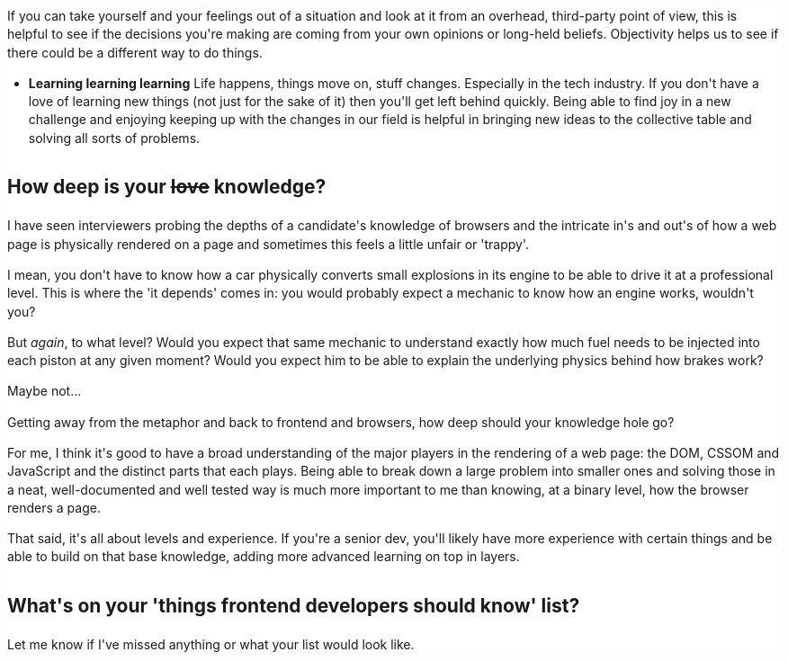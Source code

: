   If you can take yourself and your feelings out of a situation and look at it from an overhead, third-party point of view, this is helpful to see if the decisions you're making are coming from your own opinions or long-held beliefs. Objectivity helps us to see if there could be a different way to do things.
* **Learning learning learning**
  Life happens, things move on, stuff changes. Especially in the tech industry. If you don't have a love of learning new things (not just for the sake of it) then you'll get left behind quickly. Being able to find joy in a new challenge and enjoying keeping up with the changes in our field is helpful in bringing new ideas to the collective table and solving all sorts of problems.

## How deep is your ~~love~~ knowledge?

I have seen interviewers probing the depths of a candidate's knowledge of browsers and the intricate in's and out's of how a web page is physically rendered on a page and sometimes this feels a little unfair or 'trappy'. 

I mean, you don't have to know how a car physically converts small explosions in its engine to be able to drive it at a professional level. This is where the 'it depends' comes in: you would probably expect a mechanic to know how an engine works, wouldn't you?

But _again_, to what level? Would you expect that same mechanic to understand exactly how much fuel needs to be injected into each piston at any given moment? Would you expect him to be able to explain the underlying physics behind how brakes work?

Maybe not...

Getting away from the metaphor and back to frontend and browsers, how deep should your knowledge hole go?

For me, I think it's good to have a broad understanding of the major players in the rendering of a web page: the DOM, CSSOM and JavaScript and the distinct parts that each plays. Being able to break down a large problem into smaller ones and solving those in a neat, well-documented and well tested way is much more important to me than knowing, at a binary level, how the browser renders a page. 

That said, it's all about levels and experience. If you're a senior dev, you'll likely have more experience with certain things and be able to build on that base knowledge, adding more advanced learning on top in layers. 

## What's on your 'things frontend developers should know' list?

Let me know if I've missed anything or what your list would look like.
